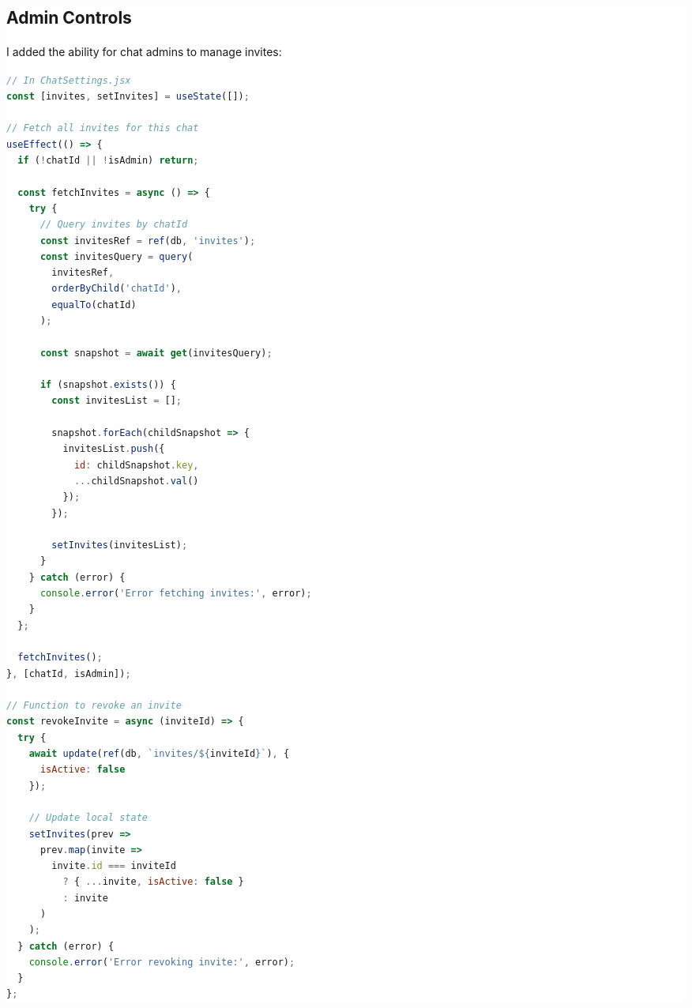 ## Admin Controls

I added the ability for chat admins to manage invites:

```jsx
// In ChatSettings.jsx
const [invites, setInvites] = useState([]);

// Fetch all invites for this chat
useEffect(() => {
  if (!chatId || !isAdmin) return;
  
  const fetchInvites = async () => {
    try {
      // Query invites by chatId
      const invitesRef = ref(db, 'invites');
      const invitesQuery = query(
        invitesRef,
        orderByChild('chatId'),
        equalTo(chatId)
      );
      
      const snapshot = await get(invitesQuery);
      
      if (snapshot.exists()) {
        const invitesList = [];
        
        snapshot.forEach(childSnapshot => {
          invitesList.push({
            id: childSnapshot.key,
            ...childSnapshot.val()
          });
        });
        
        setInvites(invitesList);
      }
    } catch (error) {
      console.error('Error fetching invites:', error);
    }
  };
  
  fetchInvites();
}, [chatId, isAdmin]);

// Function to revoke an invite
const revokeInvite = async (inviteId) => {
  try {
    await update(ref(db, `invites/${inviteId}`), {
      isActive: false
    });
    
    // Update local state
    setInvites(prev => 
      prev.map(invite => 
        invite.id === inviteId 
          ? { ...invite, isActive: false } 
          : invite
      )
    );
  } catch (error) {
    console.error('Error revoking invite:', error);
  }
};
```